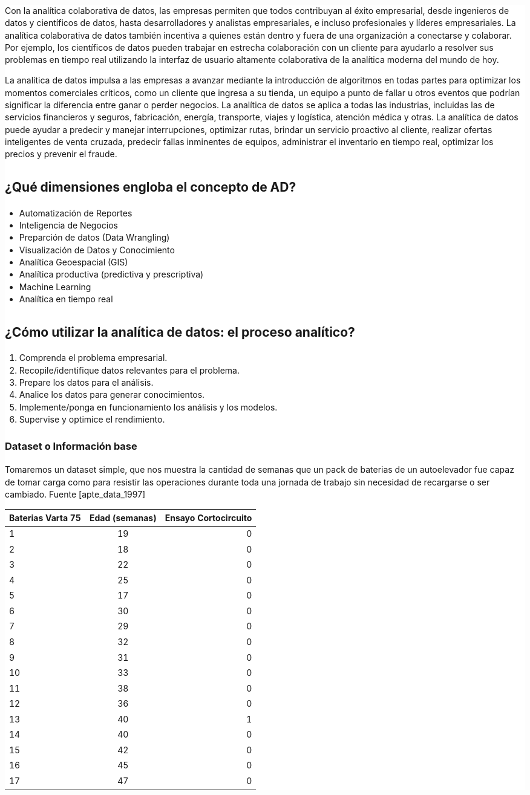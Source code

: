 Con la analítica colaborativa de datos, las empresas permiten que todos contribuyan al éxito empresarial, desde ingenieros de datos y científicos de datos, hasta desarrolladores y analistas empresariales, e incluso profesionales y líderes empresariales. La analítica colaborativa de datos también incentiva a quienes están dentro y fuera de una organización a conectarse y colaborar. Por ejemplo, los científicos de datos pueden trabajar en estrecha colaboración con un cliente para ayudarlo a resolver sus problemas en tiempo real utilizando la interfaz de usuario altamente colaborativa de la analítica moderna del mundo de hoy.

La analítica de datos impulsa a las empresas a avanzar mediante la introducción de algoritmos en todas partes para optimizar los momentos comerciales críticos, como un cliente que ingresa a su tienda, un equipo a punto de fallar u otros eventos que podrían significar la diferencia entre ganar o perder negocios. La analítica de datos se aplica a todas las industrias, incluidas las de servicios financieros y seguros, fabricación, energía, transporte, viajes y logística, atención médica y otras. La analítica de datos puede ayudar a predecir y manejar interrupciones, optimizar rutas, brindar un servicio proactivo al cliente, realizar ofertas inteligentes de venta cruzada, predecir fallas inminentes de equipos, administrar el inventario en tiempo real, optimizar los precios y prevenir el fraude.

## ¿Qué dimensiones engloba el concepto de AD?

* Automatización de Reportes
* Inteligencia de Negocios
* Preparción de datos (Data Wrangling)
* Visualización de Datos y Conocimiento
* Analítica Geoespacial (GIS)
* Analítica productiva (predictiva y prescriptiva)
* Machine Learning
* Analítica en tiempo real


## ¿Cómo utilizar la analítica de datos: el proceso analítico?

1. Comprenda el problema empresarial.
2. Recopile/identifique datos relevantes para el problema.
3. Prepare los datos para el análisis.
4. Analice los datos para generar conocimientos.
5. Implemente/ponga en funcionamiento los análisis y los modelos.
6. Supervise y optimice el rendimiento.

### Dataset o Información base

Tomaremos un dataset simple, que nos muestra la cantidad de semanas que un pack de baterias de un autoelevador fue capaz de tomar carga como para resistir las operaciones durante toda una jornada de trabajo sin necesidad de recargarse o ser cambiado. Fuente [apte_data_1997]

Baterias Varta 75| Edad (semanas)| Ensayo Cortocircuito |
----------------------|:----:|----------------:|
1 | 19 | 0
2 | 18 | 0
3 | 22 | 0
4 | 25 | 0
5 | 17 | 0
6 | 30 | 0
7 | 29 | 0
8 | 32 | 0
9 | 31 | 0
10| 33 | 0
11| 38 | 0
12| 36 | 0
13| 40 | 1
14| 40 | 0
15| 42 | 0
16| 45 | 0
17| 47 | 0